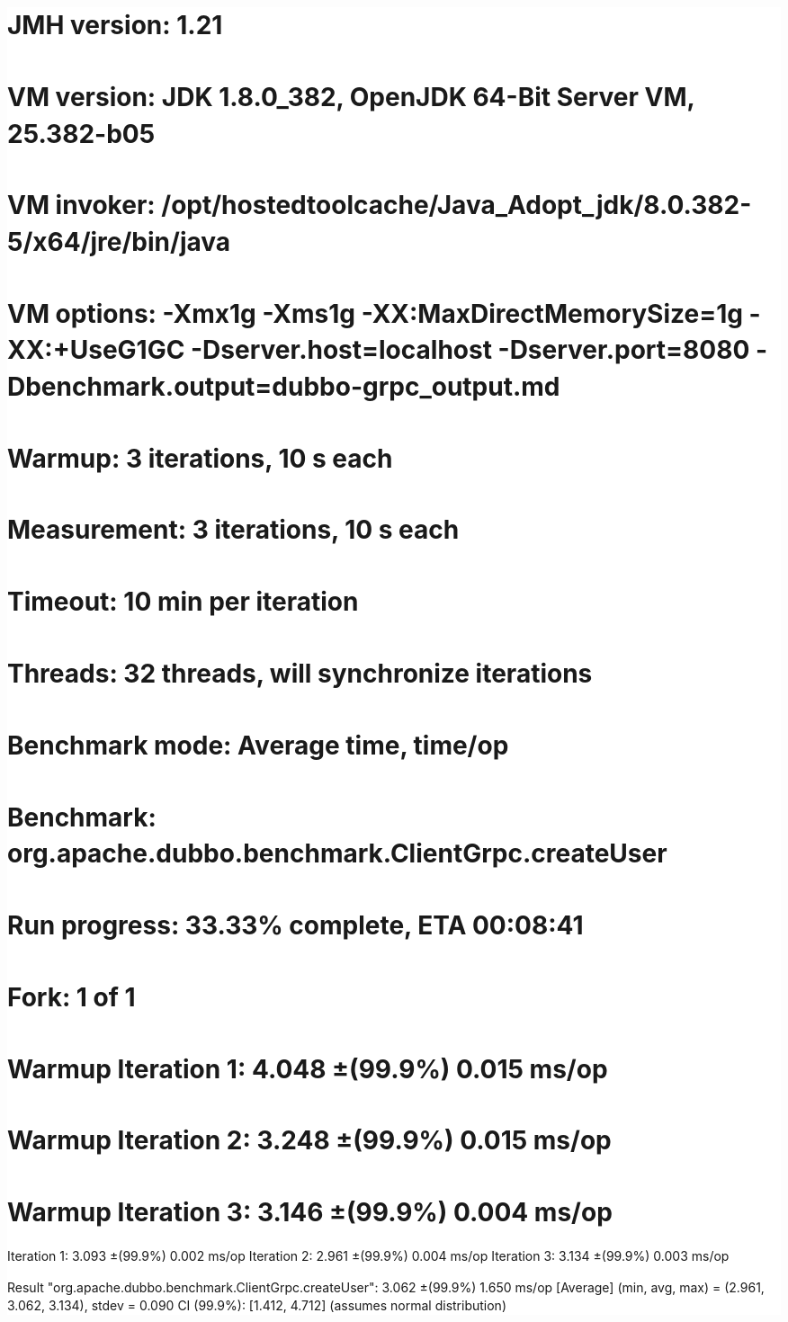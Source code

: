 
# JMH version: 1.21
# VM version: JDK 1.8.0_382, OpenJDK 64-Bit Server VM, 25.382-b05
# VM invoker: /opt/hostedtoolcache/Java_Adopt_jdk/8.0.382-5/x64/jre/bin/java
# VM options: -Xmx1g -Xms1g -XX:MaxDirectMemorySize=1g -XX:+UseG1GC -Dserver.host=localhost -Dserver.port=8080 -Dbenchmark.output=dubbo-grpc_output.md
# Warmup: 3 iterations, 10 s each
# Measurement: 3 iterations, 10 s each
# Timeout: 10 min per iteration
# Threads: 32 threads, will synchronize iterations
# Benchmark mode: Average time, time/op
# Benchmark: org.apache.dubbo.benchmark.ClientGrpc.createUser

# Run progress: 33.33% complete, ETA 00:08:41
# Fork: 1 of 1
# Warmup Iteration   1: 4.048 ±(99.9%) 0.015 ms/op
# Warmup Iteration   2: 3.248 ±(99.9%) 0.015 ms/op
# Warmup Iteration   3: 3.146 ±(99.9%) 0.004 ms/op
Iteration   1: 3.093 ±(99.9%) 0.002 ms/op
Iteration   2: 2.961 ±(99.9%) 0.004 ms/op
Iteration   3: 3.134 ±(99.9%) 0.003 ms/op


Result "org.apache.dubbo.benchmark.ClientGrpc.createUser":
  3.062 ±(99.9%) 1.650 ms/op [Average]
  (min, avg, max) = (2.961, 3.062, 3.134), stdev = 0.090
  CI (99.9%): [1.412, 4.712] (assumes normal distribution)
